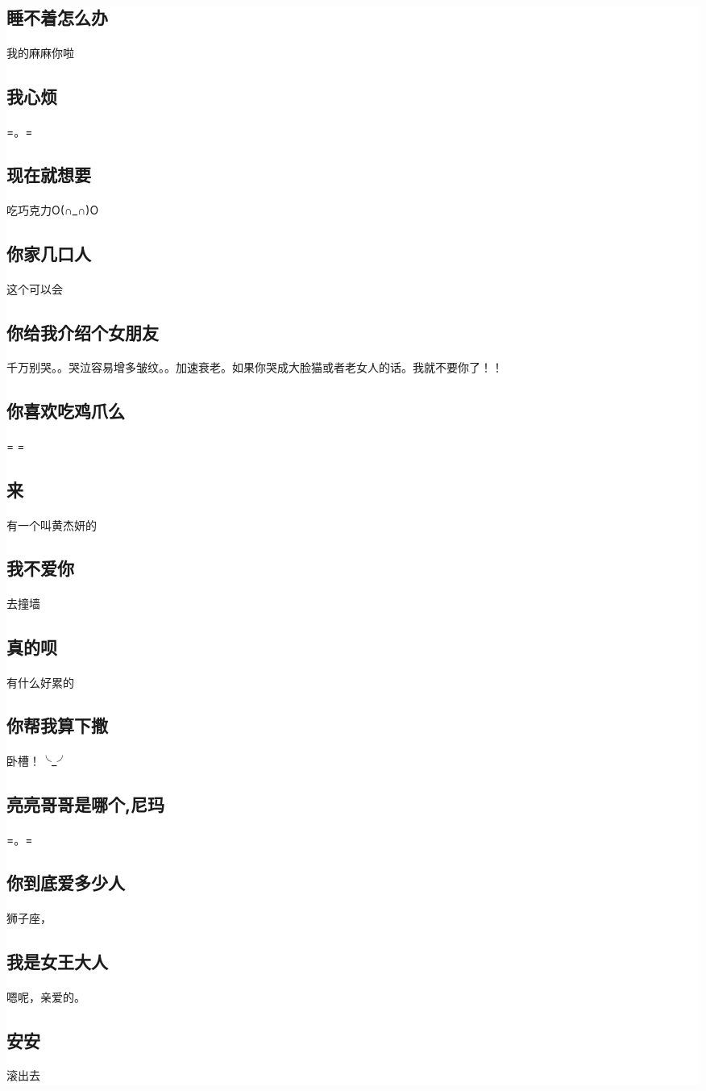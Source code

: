## 睡不着怎么办
我的麻麻你啦

## 我心烦
=。=

## 现在就想要
吃巧克力O(∩_∩)O

## 你家几口人
这个可以会

## 你给我介绍个女朋友
千万别哭。。哭泣容易增多皱纹。。加速衰老。如果你哭成大脸猫或者老女人的话。我就不要你了！！

## 你喜欢吃鸡爪么
= =

## 来
有一个叫黄杰妍的

## 我不爱你
去撞墙

## 真的呗
有什么好累的

## 你帮我算下撒
卧槽！╰_╯

## 亮亮哥哥是哪个,尼玛
=。=

## 你到底爱多少人
狮子座，

## 我是女王大人
嗯呢，亲爱的。

## 安安
滚出去
